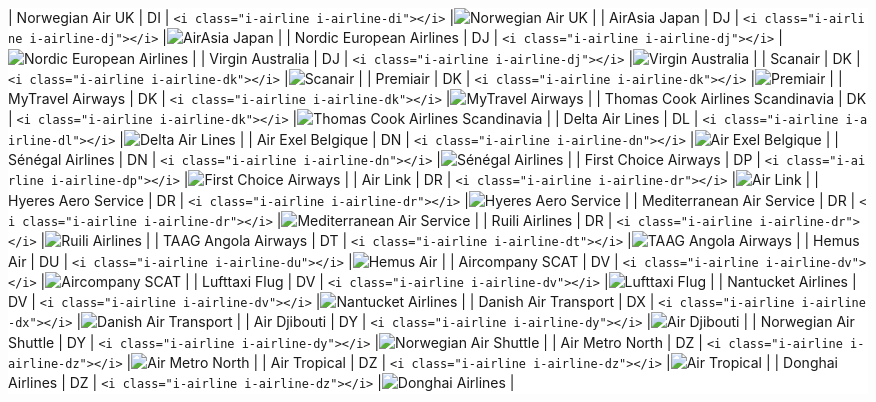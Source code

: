 | Norwegian Air UK |  DI | `<i class="i-airline i-airline-di"></i>` |<img src="https://raw.githubusercontent.com/TypischTouristik/static-airlines/master/logos/di.png" width="40" height="40" alt="Norwegian Air UK"> |
| AirAsia Japan |  DJ | `<i class="i-airline i-airline-dj"></i>` |<img src="https://raw.githubusercontent.com/TypischTouristik/static-airlines/master/logos/dj.png" width="40" height="40" alt="AirAsia Japan"> |
| Nordic European Airlines |  DJ | `<i class="i-airline i-airline-dj"></i>` |<img src="https://raw.githubusercontent.com/TypischTouristik/static-airlines/master/logos/dj.png" width="40" height="40" alt="Nordic European Airlines"> |
| Virgin Australia |  DJ | `<i class="i-airline i-airline-dj"></i>` |<img src="https://raw.githubusercontent.com/TypischTouristik/static-airlines/master/logos/dj.png" width="40" height="40" alt="Virgin Australia"> |
| Scanair |  DK | `<i class="i-airline i-airline-dk"></i>` |<img src="https://raw.githubusercontent.com/TypischTouristik/static-airlines/master/logos/dk.png" width="40" height="40" alt="Scanair"> |
| Premiair |  DK | `<i class="i-airline i-airline-dk"></i>` |<img src="https://raw.githubusercontent.com/TypischTouristik/static-airlines/master/logos/dk.png" width="40" height="40" alt="Premiair"> |
| MyTravel Airways |  DK | `<i class="i-airline i-airline-dk"></i>` |<img src="https://raw.githubusercontent.com/TypischTouristik/static-airlines/master/logos/dk.png" width="40" height="40" alt="MyTravel Airways"> |
| Thomas Cook Airlines Scandinavia |  DK | `<i class="i-airline i-airline-dk"></i>` |<img src="https://raw.githubusercontent.com/TypischTouristik/static-airlines/master/logos/dk.png" width="40" height="40" alt="Thomas Cook Airlines Scandinavia"> |
| Delta Air Lines |  DL | `<i class="i-airline i-airline-dl"></i>` |<img src="https://raw.githubusercontent.com/TypischTouristik/static-airlines/master/logos/dl.png" width="40" height="40" alt="Delta Air Lines"> |
| Air Exel Belgique |  DN | `<i class="i-airline i-airline-dn"></i>` |<img src="https://raw.githubusercontent.com/TypischTouristik/static-airlines/master/logos/dn.png" width="40" height="40" alt="Air Exel Belgique"> |
| Sénégal Airlines |  DN | `<i class="i-airline i-airline-dn"></i>` |<img src="https://raw.githubusercontent.com/TypischTouristik/static-airlines/master/logos/dn.png" width="40" height="40" alt="Sénégal Airlines"> |
| First Choice Airways |  DP | `<i class="i-airline i-airline-dp"></i>` |<img src="https://raw.githubusercontent.com/TypischTouristik/static-airlines/master/logos/dp.png" width="40" height="40" alt="First Choice Airways"> |
| Air Link |  DR | `<i class="i-airline i-airline-dr"></i>` |<img src="https://raw.githubusercontent.com/TypischTouristik/static-airlines/master/logos/dr.png" width="40" height="40" alt="Air Link"> |
| Hyeres Aero Service |  DR | `<i class="i-airline i-airline-dr"></i>` |<img src="https://raw.githubusercontent.com/TypischTouristik/static-airlines/master/logos/dr.png" width="40" height="40" alt="Hyeres Aero Service"> |
| Mediterranean Air Service |  DR | `<i class="i-airline i-airline-dr"></i>` |<img src="https://raw.githubusercontent.com/TypischTouristik/static-airlines/master/logos/dr.png" width="40" height="40" alt="Mediterranean Air Service"> |
| Ruili Airlines |  DR | `<i class="i-airline i-airline-dr"></i>` |<img src="https://raw.githubusercontent.com/TypischTouristik/static-airlines/master/logos/dr.png" width="40" height="40" alt="Ruili Airlines"> |
| TAAG Angola Airways |  DT | `<i class="i-airline i-airline-dt"></i>` |<img src="https://raw.githubusercontent.com/TypischTouristik/static-airlines/master/logos/dt.png" width="40" height="40" alt="TAAG Angola Airways"> |
| Hemus Air |  DU | `<i class="i-airline i-airline-du"></i>` |<img src="https://raw.githubusercontent.com/TypischTouristik/static-airlines/master/logos/du.png" width="40" height="40" alt="Hemus Air"> |
| Aircompany SCAT |  DV | `<i class="i-airline i-airline-dv"></i>` |<img src="https://raw.githubusercontent.com/TypischTouristik/static-airlines/master/logos/dv.png" width="40" height="40" alt="Aircompany SCAT"> |
| Lufttaxi Flug |  DV | `<i class="i-airline i-airline-dv"></i>` |<img src="https://raw.githubusercontent.com/TypischTouristik/static-airlines/master/logos/dv.png" width="40" height="40" alt="Lufttaxi Flug"> |
| Nantucket Airlines |  DV | `<i class="i-airline i-airline-dv"></i>` |<img src="https://raw.githubusercontent.com/TypischTouristik/static-airlines/master/logos/dv.png" width="40" height="40" alt="Nantucket Airlines"> |
| Danish Air Transport |  DX | `<i class="i-airline i-airline-dx"></i>` |<img src="https://raw.githubusercontent.com/TypischTouristik/static-airlines/master/logos/dx.png" width="40" height="40" alt="Danish Air Transport"> |
| Air Djibouti |  DY | `<i class="i-airline i-airline-dy"></i>` |<img src="https://raw.githubusercontent.com/TypischTouristik/static-airlines/master/logos/dy.png" width="40" height="40" alt="Air Djibouti"> |
| Norwegian Air Shuttle |  DY | `<i class="i-airline i-airline-dy"></i>` |<img src="https://raw.githubusercontent.com/TypischTouristik/static-airlines/master/logos/dy.png" width="40" height="40" alt="Norwegian Air Shuttle"> |
| Air Metro North |  DZ | `<i class="i-airline i-airline-dz"></i>` |<img src="https://raw.githubusercontent.com/TypischTouristik/static-airlines/master/logos/dz.png" width="40" height="40" alt="Air Metro North"> |
| Air Tropical |  DZ | `<i class="i-airline i-airline-dz"></i>` |<img src="https://raw.githubusercontent.com/TypischTouristik/static-airlines/master/logos/dz.png" width="40" height="40" alt="Air Tropical"> |
| Donghai Airlines |  DZ | `<i class="i-airline i-airline-dz"></i>` |<img src="https://raw.githubusercontent.com/TypischTouristik/static-airlines/master/logos/dz.png" width="40" height="40" alt="Donghai Airlines"> |